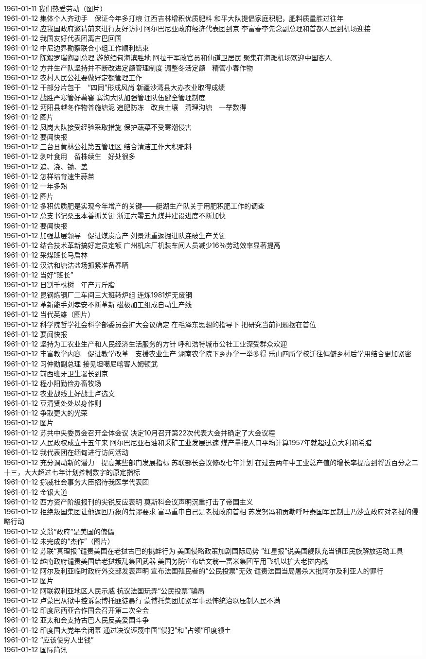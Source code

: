 1961-01-11 我们热爱劳动（图片）  
1961-01-12 集体个人齐动手　保证今年多打粮  江西吉林增积优质肥料  和平大队提倡家庭积肥，肥料质量胜过往年  
1961-01-12 应我国政府邀请前来进行友好访问  阿尔巴尼亚政府经济代表团到京  李富春李先念副总理和首都人民到机场迎接  
1961-01-12 我国友好代表团离古巴回国  
1961-01-12 中尼边界勘察联合小组工作顺利结束  
1961-01-12 陈毅罗瑞卿副总理  游览缅甸海滨胜地  阿拉干军政官员和仙道卫居民  聚集在海滩机场欢迎中国客人  
1961-01-12 方井生产队坚持并不断改进定额管理制度  调整冬活定额　精管小春作物  
1961-01-12 农村人民公社要做好定额管理工作  
1961-01-12 干部分片包干　“四同”形成风尚  新疆沙湾县大办农业取得成绩  
1961-01-12 战胜严寒管好薯窖  寨沟大队加强管理队伍健全管理制度  
1961-01-12 沔阳县越冬作物普施塘泥  追肥防冻　改良土壤　清理沟塘　一举数得  
1961-01-12 图片  
1961-01-12 凤岗大队接受经验采取措施  保护蔬菜不受寒潮侵害  
1961-01-12 要闻快报  
1961-01-12 三台县黄林公社第五管理区  结合清洁工作大积肥料  
1961-01-12 剥叶食用　留株续生　好处很多  
1961-01-12 追、浇、锄、盖  
1961-01-12 怎样培育速生蒜苗  
1961-01-12 一年多熟  
1961-01-12 图片  
1961-01-12 多积优质肥是实现今年增产的关键——艇湖生产队关于用肥积肥工作的调查  
1961-01-12 总支书记桑玉本善抓关键  浙江六零五九煤井建设进度不断加快  
1961-01-12 要闻快报  
1961-01-12 加强基层领导　促进煤炭高产  刘景池重返掘进队连破生产关键  
1961-01-12 结合技术革新搞好定员定额  广州机床厂机装车间人员减少16％劳动效率显著提高  
1961-01-12 采煤班长马启林  
1961-01-12 汉沽和塘沽盐场抓紧准备春晒  
1961-01-12 当好“班长”  
1961-01-12 日割千株树　年产万斤脂  
1961-01-12 昆钢炼钢厂二车间三大班转炉组  连炼1981炉无废钢  
1961-01-12 革新能手刘孝安不断革新  磁极加工组成自动生产线  
1961-01-12 当代英雄（图片）  
1961-01-12 科学院哲学社会科学部委员会扩大会议确定  在毛泽东思想的指导下  把研究当前问题摆在首位  
1961-01-12 要闻快报  
1961-01-12 坚持为工农业生产和人民经济生活服务的方针  呼和浩特城市公社工业深受群众欢迎  
1961-01-12 丰富教学内容　促进教学改革　支援农业生产  湖南农学院下乡办学一举多得  乐山四所学校迁往偏僻乡村后学用结合更加紧密  
1961-01-12 习仲勋副总理  接见坦噶尼喀客人姆顿武  
1961-01-12 前西班牙卫生署长到京  
1961-01-12 程小阳勤俭办畜牧场  
1961-01-12 农业战线上好战士卢选文  
1961-01-12 豆清贤处处以身作则  
1961-01-12 争取更大的光荣  
1961-01-12 图片  
1961-01-12 苏共中央委员会召开全体会议  决定10月召开第22次代表大会并确定了大会议程  
1961-01-12 人民政权成立十五年来  阿尔巴尼亚石油和采矿工业发展迅速  煤产量按人口平均计算1957年就超过意大利和希腊  
1961-01-12 我代表团在缅甸进行访问活动  
1961-01-12 充分调动新的潜力　提高某些部门发展指标  苏联部长会议修改七年计划  在过去两年中工业总产值的增长率提高到将近百分之二十三，大大超过七年计划控制数字的原定指标  
1961-01-12 挪威社会事务大臣招待我医学代表团  
1961-01-12 金银大道  
1961-01-12 西方资产阶级报刊的尖锐反应表明  莫斯科会议声明沉重打击了帝国主义  
1961-01-12 拒绝叛国集团让他返回万象的荒谬要求  富马重申自己是老挝政府首相  苏发努冯和贡勒呼吁泰国军民制止乃沙立政府对老挝的侵略行动  
1961-01-12 文翁“政府”是美国的傀儡  
1961-01-12 未完成的“杰作”（图片）  
1961-01-12 苏联“真理报”谴责美国在老挝古巴的挑衅行为  美国侵略政策加剧国际局势  “红星报”说美国舰队充当镇压民族解放运动工具  
1961-01-12 越南政府谴责美国给老挝叛乱集团武器  美国务院宣布给文翁—富米集团军用飞机以扩大老挝内战  
1961-01-12 阿尔及利亚临时政府外交部发表声明  宣布法国殖民者的“公民投票”无效  谴责法国当局屠杀大批阿尔及利亚人的罪行  
1961-01-12 图片  
1961-01-12 阿联叙利亚地区人民示威  抗议法国玩弄“公民投票”骗局  
1961-01-12 卢蒙巴从狱中控诉蒙博托匪徒暴行  蒙博托集团加紧军事恐怖统治以压制人民不满  
1961-01-12 印度尼西亚合作国会召开第二次全会  
1961-01-12 亚太和会支持古巴人民反美爱国斗争  
1961-01-12 印度国大党年会闭幕  通过决议诬蔑中国“侵犯”和“占领”印度领土  
1961-01-12 “应该使穷人出钱”  
1961-01-12 国际简讯  